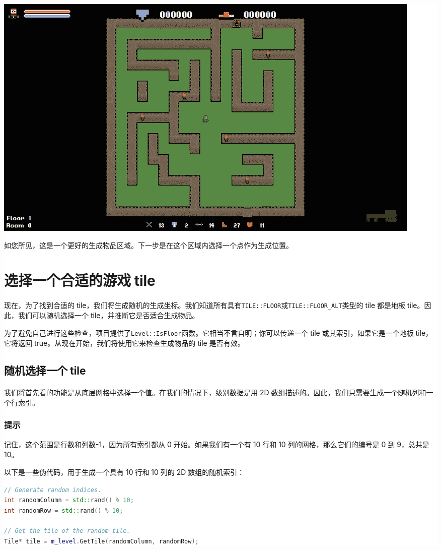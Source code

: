 ![检查底层游戏网格](img/B04920_04_02.jpg)

如您所见，这是一个更好的生成物品区域。下一步是在这个区域内选择一个点作为生成位置。

# 选择一个合适的游戏 tile

现在，为了找到合适的 tile，我们将生成随机的生成坐标。我们知道所有具有`TILE::FLOOR`或`TILE::FLOOR_ALT`类型的 tile 都是地板 tile。因此，我们可以随机选择一个 tile，并推断它是否适合生成物品。

为了避免自己进行这些检查，项目提供了`Level::IsFloor`函数。它相当不言自明；你可以传递一个 tile 或其索引，如果它是一个地板 tile，它将返回 true。从现在开始，我们将使用它来检查生成物品的 tile 是否有效。

## 随机选择一个 tile

我们将首先看的功能是从底层网格中选择一个值。在我们的情况下，级别数据是用 2D 数组描述的。因此，我们只需要生成一个随机列和一个行索引。

### 提示

记住，这个范围是行数和列数-1，因为所有索引都从 0 开始。如果我们有一个有 10 行和 10 列的网格，那么它们的编号是 0 到 9，总共是 10。

以下是一些伪代码，用于生成一个具有 10 行和 10 列的 2D 数组的随机索引：

```cpp
// Generate random indices.
int randomColumn = std::rand() % 10;
int randomRow = std::rand() % 10;

// Get the tile of the random tile.
Tile* tile = m_level.GetTile(randomColumn, randomRow);
```
